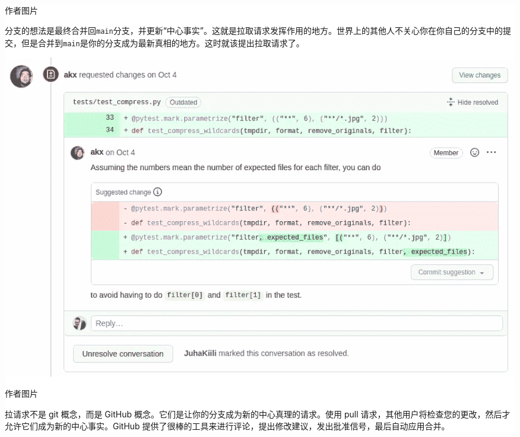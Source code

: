 作者图片

分支的想法是最终合并回`main`分支，并更新“中心事实”。这就是拉取请求发挥作用的地方。世界上的其他人不关心你在你自己的分支中的提交，但是合并到`main`是你的分支成为最新真相的地方。这时就该提出拉取请求了。

![](img/4719f14b8979d81a112f2719a53d12f2.png)

作者图片

拉请求不是 git 概念，而是 GitHub 概念。它们是让你的分支成为新的中心真理的请求。使用 pull 请求，其他用户将检查您的更改，然后才允许它们成为新的中心事实。GitHub 提供了很棒的工具来进行评论，提出修改建议，发出批准信号，最后自动应用合并。